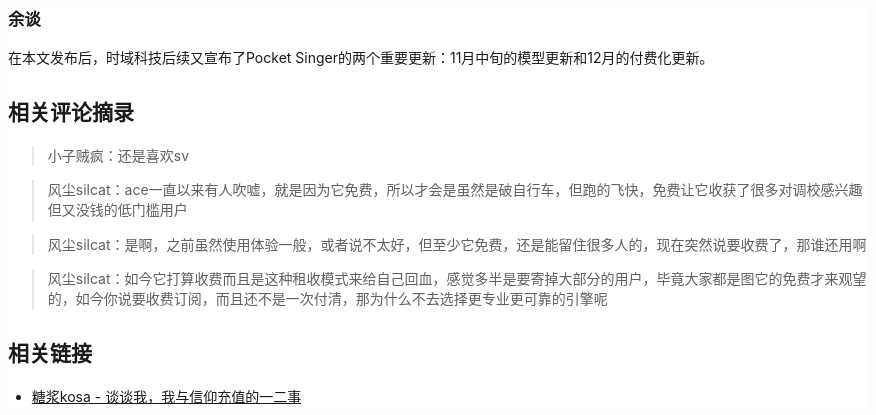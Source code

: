 ### 余谈

在本文发布后，时域科技后续又宣布了Pocket Singer的两个重要更新：11月中旬的模型更新和12月的付费化更新。

## 相关评论摘录

> 小子贼疯：还是喜欢sv

> 风尘silcat：ace一直以来有人吹嘘，就是因为它免费，所以才会是虽然是破自行车，但跑的飞快，免费让它收获了很多对调校感兴趣但又没钱的低门槛用户

> 风尘silcat：是啊，之前虽然使用体验一般，或者说不太好，但至少它免费，还是能留住很多人的，现在突然说要收费了，那谁还用啊

> 风尘silcat：如今它打算收费而且是这种租收模式来给自己回血，感觉多半是要寄掉大部分的用户，毕竟大家都是图它的免费才来观望的，如今你说要收费订阅，而且还不是一次付清，那为什么不去选择更专业更可靠的引擎呢

## 相关链接

* [糖浆kosa - 谈谈我，我与信仰充值的一二事](https://www.bilibili.com/read/cv2987155/)